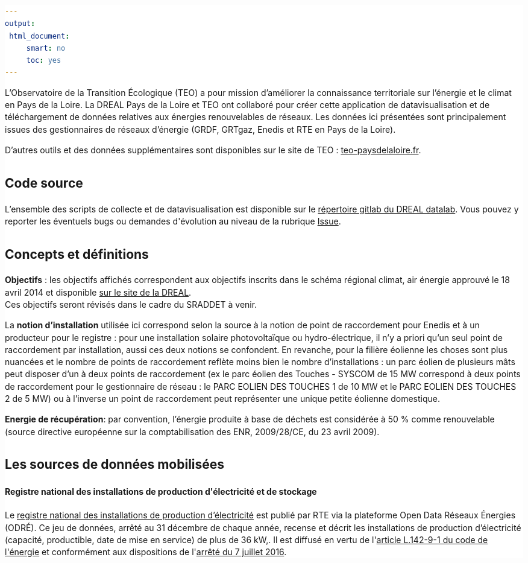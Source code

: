 ```yaml
---
output: 
 html_document: 
	 smart: no
	 toc: yes
---
```


<link href="www/style.css" rel="stylesheet"></link>

L’Observatoire de la Transition Écologique (TEO) a pour mission d’améliorer la connaissance territoriale sur l’énergie et le climat en Pays de la Loire. La DREAL Pays de la Loire et TEO ont collaboré pour créer cette application de datavisualisation et de téléchargement de données relatives aux énergies renouvelables de réseaux. Les données ici présentées sont principalement issues des gestionnaires de réseaux d’énergie (GRDF, GRTgaz, Enedis et RTE en Pays de la Loire).

D’autres outils et des données supplémentaires sont disponibles sur le site de TEO :  <a href="http://teo-paysdelaloire.fr" target="_blank">teo-paysdelaloire.fr</a>.   

## Code source
L’ensemble des scripts de collecte et de datavisualisation est disponible sur le <a href="https://gitlab.com/dreal-datalab/enr_reseaux_teo" target="_blank">répertoire gitlab du DREAL datalab</a>. Vous pouvez y reporter les éventuels bugs ou demandes d'évolution au niveau de la rubrique <a href="https://gitlab.com/dreal-datalab/poc-enr-teo/issues" target="_blank">Issue</a>.   
 
## Concepts et définitions  
**Objectifs** : les objectifs affichés correspondent aux objectifs inscrits dans le schéma régional climat, air énergie approuvé le 18 avril 2014 et disponible <a href="http://www.pays-de-la-loire.developpement-durable.gouv.fr/adoption-du-schema-regional-climat-air-energie-a2641.html" target="_blank">sur le site de la DREAL</a>.  
Ces objectifs seront révisés dans le cadre du SRADDET à venir.  

La **notion d’installation** utilisée ici correspond selon la source à la notion de point de raccordement pour Enedis et à un producteur pour le registre : pour une installation solaire photovoltaïque ou hydro-électrique, il n’y a priori qu’un seul point de raccordement par installation, aussi ces deux notions se confondent. En revanche, pour la filière éolienne les choses sont plus nuancées et le nombre de points de raccordement reflète moins bien le nombre d’installations : un parc éolien de plusieurs mâts peut disposer d’un à deux points de raccordement (ex le parc éolien des Touches - SYSCOM de 15 MW correspond à deux points de raccordement pour le gestionnaire de réseau : le PARC EOLIEN DES TOUCHES 1 de 10 MW et le PARC EOLIEN DES TOUCHES 2 de 5 MW) ou à l’inverse un point de raccordement peut représenter une unique petite éolienne domestique.


**Energie de récupération**: par convention, l’énergie produite à base de déchets est considérée à 50 % comme renouvelable (source directive européenne sur la comptabilisation des ENR, 2009/28/CE, du 23 avril 2009).


## Les sources de données mobilisées    

#### Registre national des installations de production d'électricité et de stockage
Le <a href="https://opendata.reseaux-energies.fr/explore/?sort=modified&q=registre-national-installation-production-stockage-electricite-agrege" target="_blank">registre national des installations de production d’électricité</a>  est publié par RTE via la plateforme Open Data Réseaux Énergies (ODRÉ). Ce jeu de données, arrêté au 31 décembre de chaque année, recense et décrit les installations de production d’électricité (capacité, productible, date de mise en service) de plus de 36 kW,. Il est diffusé en vertu de l'<a href="https://www.legifrance.gouv.fr/affichCodeArticle.do?cidTexte=LEGITEXT000023983208&idArticle=LEGIARTI000031055892&dateTexte=29990101&categorieLien=cid" target="_blank">article L.142-9-1 du code de l'énergie</a> et conformément aux dispositions de l'<a href="https://www.legifrance.gouv.fr/eli/arrete/2016/7/7/DEVR1619667A/jo/texte/fr" target="_blank">arrêté du 7 juillet 2016</a>.  